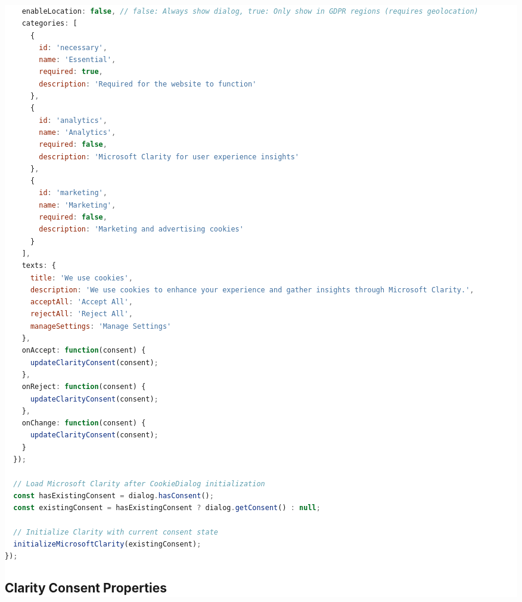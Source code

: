 ```javascript
    enableLocation: false, // false: Always show dialog, true: Only show in GDPR regions (requires geolocation)
    categories: [
      {
        id: 'necessary',
        name: 'Essential',
        required: true,
        description: 'Required for the website to function'
      },
      {
        id: 'analytics',
        name: 'Analytics',
        required: false,
        description: 'Microsoft Clarity for user experience insights'
      },
      {
        id: 'marketing',
        name: 'Marketing',
        required: false,
        description: 'Marketing and advertising cookies'
      }
    ],
    texts: {
      title: 'We use cookies',
      description: 'We use cookies to enhance your experience and gather insights through Microsoft Clarity.',
      acceptAll: 'Accept All',
      rejectAll: 'Reject All',
      manageSettings: 'Manage Settings'
    },
    onAccept: function(consent) {
      updateClarityConsent(consent);
    },
    onReject: function(consent) {
      updateClarityConsent(consent);
    },
    onChange: function(consent) {
      updateClarityConsent(consent);
    }
  });
  
  // Load Microsoft Clarity after CookieDialog initialization
  const hasExistingConsent = dialog.hasConsent();
  const existingConsent = hasExistingConsent ? dialog.getConsent() : null;
  
  // Initialize Clarity with current consent state
  initializeMicrosoftClarity(existingConsent);
});
```

## Clarity Consent Properties
